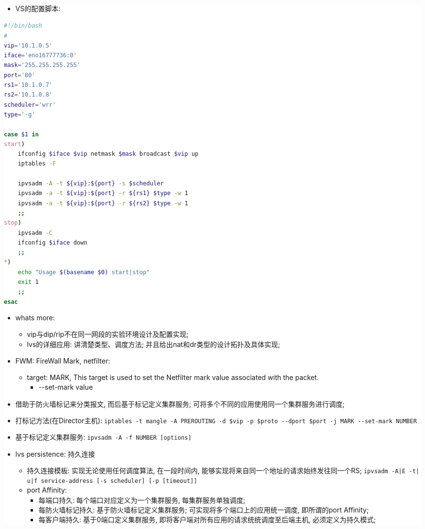 - VS的配置脚本:

```sh
#!/bin/bash
#
vip='10.1.0.5'
iface='eno16777736:0'
mask='255.255.255.255'
port='80'
rs1='10.1.0.7'
rs2='10.1.0.8'
scheduler='wrr'
type='-g'

case $1 in
start)
    ifconfig $iface $vip netmask $mask broadcast $vip up
    iptables -F

    ipvsadm -A -t ${vip}:${port} -s $scheduler
    ipvsadm -a -t ${vip}:${port} -r ${rs1} $type -w 1
    ipvsadm -a -t ${vip}:${port} -r ${rs2} $type -w 1
    ;;
stop)
    ipvsadm -C
    ifconfig $iface down
    ;;
*)
    echo "Usage $(basename $0) start|stop"
    exit 1
    ;;
esac
```

- whats more:
    - vip与dip/rip不在同一网段的实验环境设计及配置实现;
    - lvs的详细应用: 讲清楚类型、调度方法; 并且给出nat和dr类型的设计拓扑及具体实现;

- FWM: FireWall Mark, netfilter:
    - target: MARK, This  target  is  used  to set the Netfilter mark value associated with the packet.
        - --set-mark value

- 借助于防火墙标记来分类报文, 而后基于标记定义集群服务; 可将多个不同的应用使用同一个集群服务进行调度;

- 打标记方法(在Director主机): `iptables -t mangle -A PREROUTING -d $vip -p $proto --dport $port -j MARK --set-mark NUMBER`

- 基于标记定义集群服务: `ipvsadm -A -f NUMBER [options]`

- lvs persistence: 持久连接
    - 持久连接模板: 实现无论使用任何调度算法, 在一段时间内, 能够实现将来自同一个地址的请求始终发往同一个RS; `ipvsadm -A|E -t|u|f service-address [-s scheduler] [-p [timeout]]`
    - port Affinity:
        - 每端口持久: 每个端口对应定义为一个集群服务, 每集群服务单独调度;
        - 每防火墙标记持久: 基于防火墙标记定义集群服务; 可实现将多个端口上的应用统一调度, 即所谓的port Affinity;
        - 每客户端持久: 基于0端口定义集群服务, 即将客户端对所有应用的请求统统调度至后端主机, 必须定义为持久模式;
